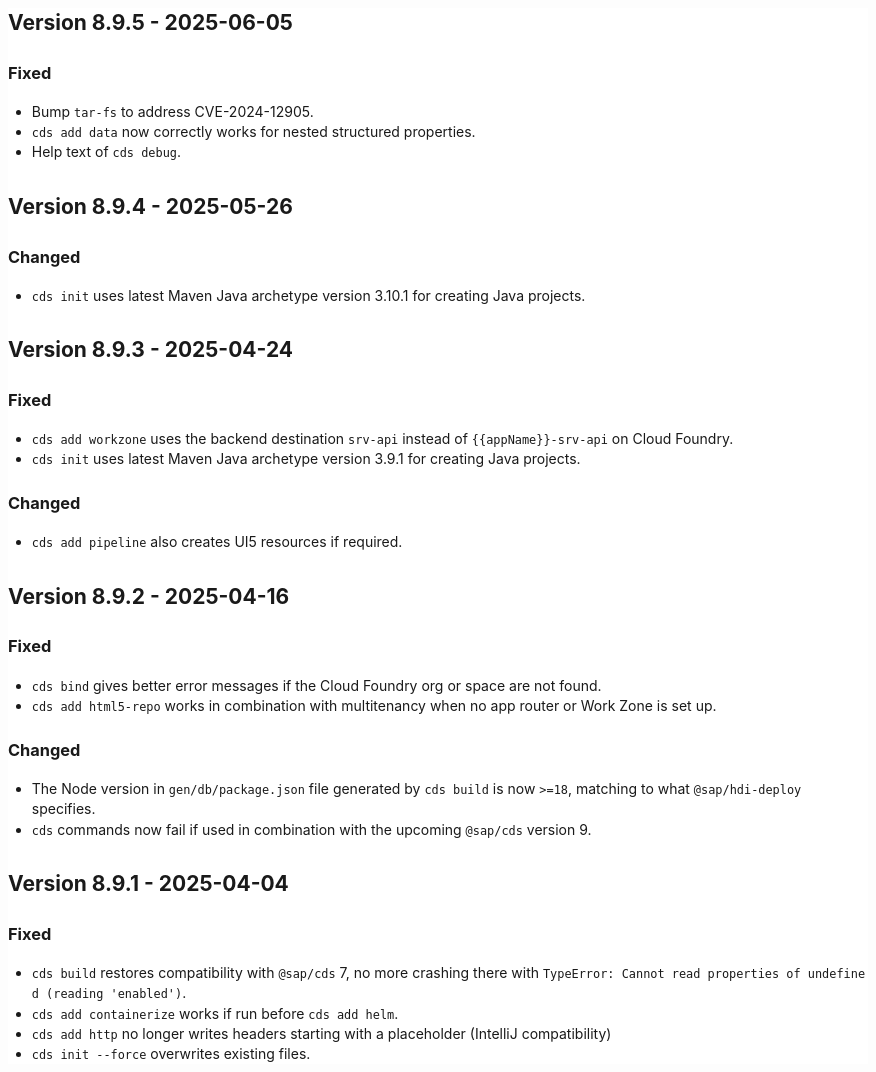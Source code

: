 
## Version 8.9.5 - 2025-06-05

### Fixed

- Bump `tar-fs` to address CVE-2024-12905.
- `cds add data` now correctly works for nested structured properties.
- Help text of `cds debug`.

## Version 8.9.4 - 2025-05-26

### Changed

- `cds init` uses latest Maven Java archetype version 3.10.1 for creating Java projects.

## Version 8.9.3 - 2025-04-24

### Fixed

- `cds add workzone` uses the backend destination `srv-api` instead of `{{appName}}-srv-api` on Cloud Foundry.
- `cds init` uses latest Maven Java archetype version 3.9.1 for creating Java projects.

### Changed

- `cds add pipeline` also creates UI5 resources if required.

## Version 8.9.2 - 2025-04-16

### Fixed

- `cds bind` gives better error messages if the Cloud Foundry org or space are not found.
- `cds add html5-repo` works in combination with multitenancy when no app router or Work Zone is set up.

### Changed

- The Node version in `gen/db/package.json` file generated by `cds build` is now `>=18`, matching to what `@sap/hdi-deploy` specifies.
- `cds` commands now fail if used in combination with the upcoming `@sap/cds` version 9.

## Version 8.9.1 - 2025-04-04

### Fixed

- `cds build` restores compatibility with `@sap/cds` 7, no more crashing there with `TypeError: Cannot read properties of undefined (reading 'enabled')`.
- `cds add containerize` works if run before `cds add helm`.
- `cds add http` no longer writes headers starting with a placeholder (IntelliJ compatibility)
- `cds init --force` overwrites existing files.
